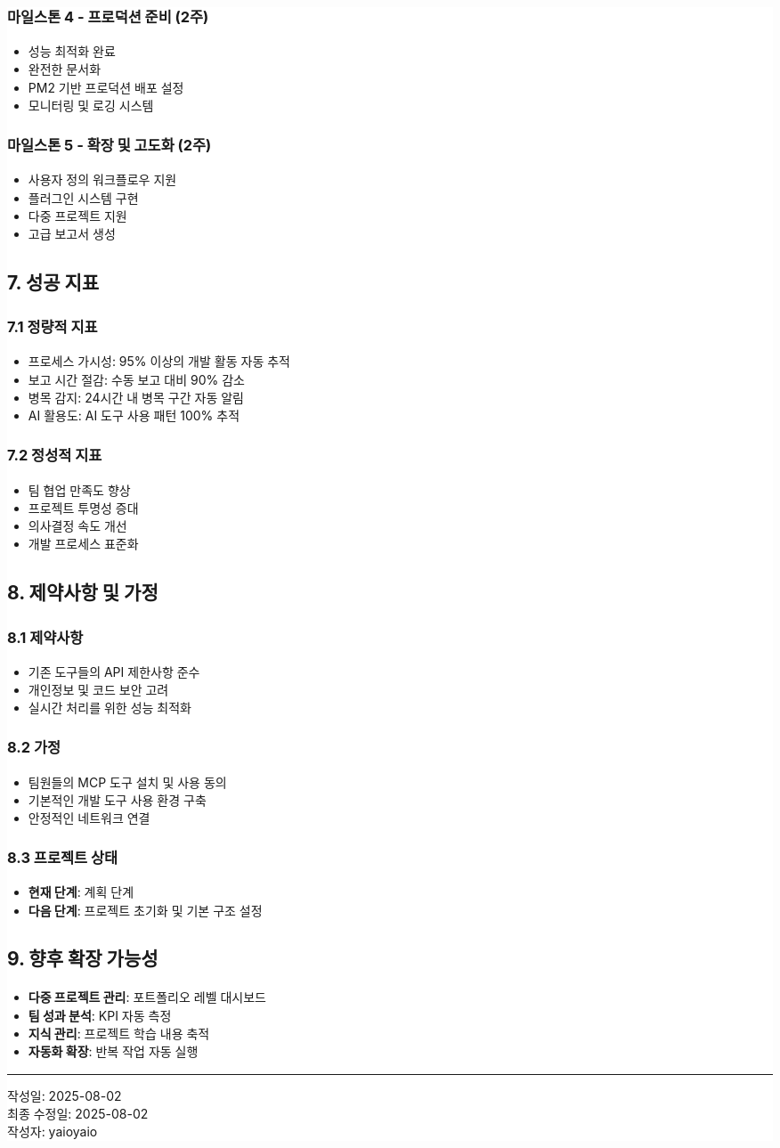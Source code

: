 ### 마일스톤 4 - 프로덕션 준비 (2주)
- 성능 최적화 완료
- 완전한 문서화
- PM2 기반 프로덕션 배포 설정
- 모니터링 및 로깅 시스템

### 마일스톤 5 - 확장 및 고도화 (2주)
- 사용자 정의 워크플로우 지원
- 플러그인 시스템 구현
- 다중 프로젝트 지원
- 고급 보고서 생성

## 7. 성공 지표

### 7.1 정량적 지표
- 프로세스 가시성: 95% 이상의 개발 활동 자동 추적
- 보고 시간 절감: 수동 보고 대비 90% 감소
- 병목 감지: 24시간 내 병목 구간 자동 알림
- AI 활용도: AI 도구 사용 패턴 100% 추적

### 7.2 정성적 지표
- 팀 협업 만족도 향상
- 프로젝트 투명성 증대
- 의사결정 속도 개선
- 개발 프로세스 표준화

## 8. 제약사항 및 가정

### 8.1 제약사항
- 기존 도구들의 API 제한사항 준수
- 개인정보 및 코드 보안 고려
- 실시간 처리를 위한 성능 최적화

### 8.2 가정
- 팀원들의 MCP 도구 설치 및 사용 동의
- 기본적인 개발 도구 사용 환경 구축
- 안정적인 네트워크 연결

### 8.3 프로젝트 상태
- **현재 단계**: 계획 단계
- **다음 단계**: 프로젝트 초기화 및 기본 구조 설정

## 9. 향후 확장 가능성

- **다중 프로젝트 관리**: 포트폴리오 레벨 대시보드
- **팀 성과 분석**: KPI 자동 측정
- **지식 관리**: 프로젝트 학습 내용 축적
- **자동화 확장**: 반복 작업 자동 실행

---

작성일: 2025-08-02  
최종 수정일: 2025-08-02  
작성자: yaioyaio